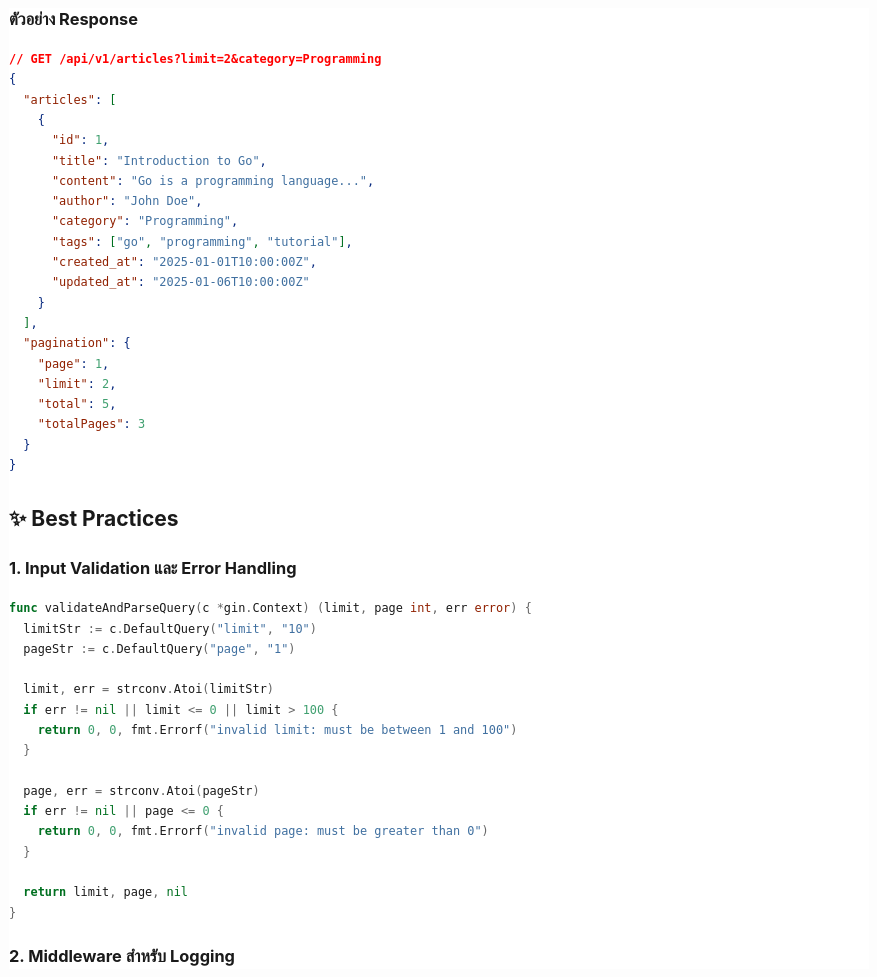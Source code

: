 ### ตัวอย่าง Response

```json
// GET /api/v1/articles?limit=2&category=Programming
{
  "articles": [
    {
      "id": 1,
      "title": "Introduction to Go",
      "content": "Go is a programming language...",
      "author": "John Doe",
      "category": "Programming",
      "tags": ["go", "programming", "tutorial"],
      "created_at": "2025-01-01T10:00:00Z",
      "updated_at": "2025-01-06T10:00:00Z"
    }
  ],
  "pagination": {
    "page": 1,
    "limit": 2,
    "total": 5,
    "totalPages": 3
  }
}
```

## ✨ Best Practices

### 1. Input Validation และ Error Handling

```go
func validateAndParseQuery(c *gin.Context) (limit, page int, err error) {
  limitStr := c.DefaultQuery("limit", "10")
  pageStr := c.DefaultQuery("page", "1")

  limit, err = strconv.Atoi(limitStr)
  if err != nil || limit <= 0 || limit > 100 {
    return 0, 0, fmt.Errorf("invalid limit: must be between 1 and 100")
  }

  page, err = strconv.Atoi(pageStr)
  if err != nil || page <= 0 {
    return 0, 0, fmt.Errorf("invalid page: must be greater than 0")
  }

  return limit, page, nil
}
```

### 2. Middleware สำหรับ Logging

